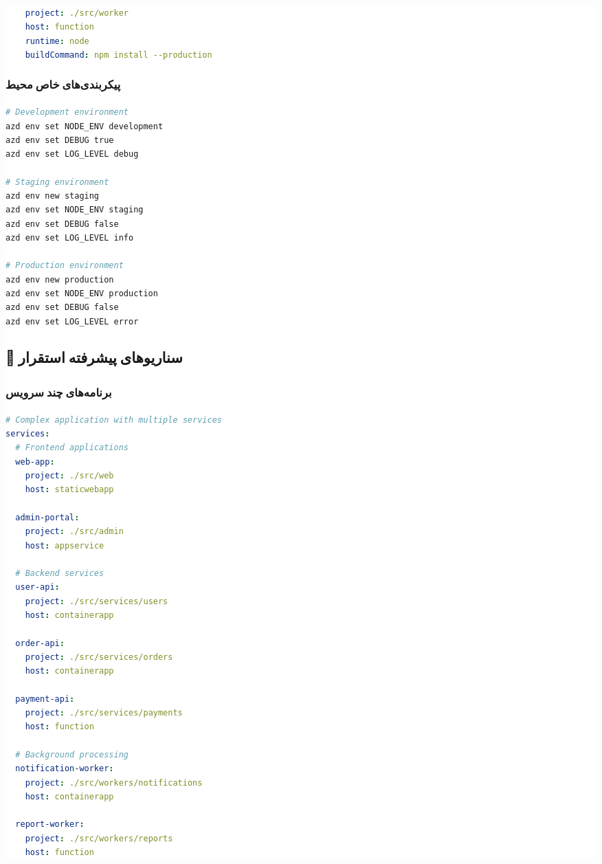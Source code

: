 ```yaml
    project: ./src/worker
    host: function
    runtime: node
    buildCommand: npm install --production
```

### پیکربندی‌های خاص محیط
```bash
# Development environment
azd env set NODE_ENV development
azd env set DEBUG true
azd env set LOG_LEVEL debug

# Staging environment
azd env new staging
azd env set NODE_ENV staging
azd env set DEBUG false
azd env set LOG_LEVEL info

# Production environment
azd env new production
azd env set NODE_ENV production
azd env set DEBUG false
azd env set LOG_LEVEL error
```

## 🔧 سناریوهای پیشرفته استقرار

### برنامه‌های چند سرویس
```yaml
# Complex application with multiple services
services:
  # Frontend applications
  web-app:
    project: ./src/web
    host: staticwebapp
  
  admin-portal:
    project: ./src/admin
    host: appservice
    
  # Backend services
  user-api:
    project: ./src/services/users
    host: containerapp
    
  order-api:
    project: ./src/services/orders
    host: containerapp
    
  payment-api:
    project: ./src/services/payments
    host: function
    
  # Background processing
  notification-worker:
    project: ./src/workers/notifications
    host: containerapp
    
  report-worker:
    project: ./src/workers/reports
    host: function
```